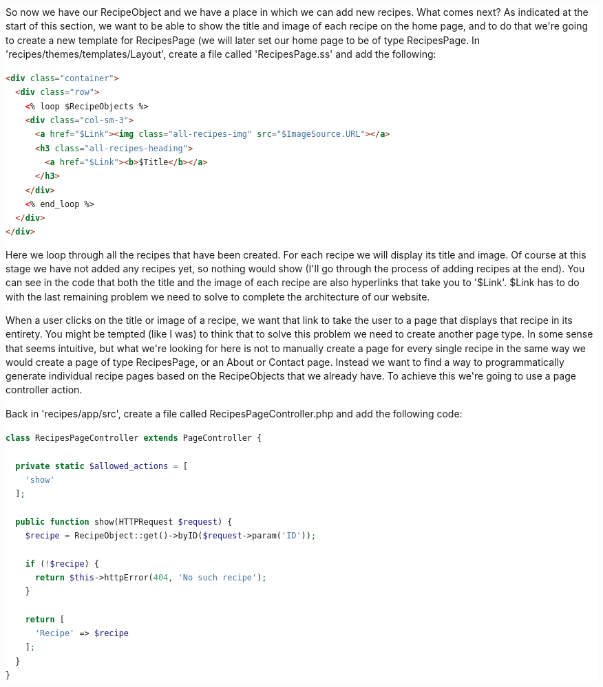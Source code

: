 So now we have our RecipeObject and we have a place in which we can add new recipes.
What comes next? As indicated at the start of this section,
we want to be able to show the title and image of each recipe on the home page, and to do
that we're going to create a new template for RecipesPage (we will later set our home page to be of type
RecipesPage. In 'recipes/themes/templates/Layout', create a file called 'RecipesPage.ss' and add the following:
```html
<div class="container">
  <div class="row">
    <% loop $RecipeObjects %>
    <div class="col-sm-3">
      <a href="$Link"><img class="all-recipes-img" src="$ImageSource.URL"></a>
      <h3 class="all-recipes-heading">
        <a href="$Link"><b>$Title</b></a>
      </h3>
    </div>
    <% end_loop %>
  </div>
</div>
```
Here we loop through all the recipes that have been created. For each recipe we will display its title and image.
Of course at this stage we have not added any recipes yet, so nothing would show (I'll go through the process of
adding recipes at the end). You can see in the code that both the title and the image of each recipe are also hyperlinks that
take you to '$Link'. $Link has to do with the last remaining problem we need to solve to complete the architecture of
our website.

When a user clicks on the title or image of a recipe, we want that link to take the user to a page that
displays that recipe in its entirety. You might be tempted (like I was) to think that to solve this problem we need to
create another page type. In some sense that seems intuitive, but what we're looking for here is not to manually create
a page for every single recipe in the same way we would create a page of type RecipesPage, or an About or Contact page.
Instead we want to find a way to programmatically generate individual recipe pages based on the RecipeObjects that we
already have. To achieve this we're going to use a page controller action.

Back in 'recipes/app/src', create a file called RecipesPageController.php and add the following code:

```php
class RecipesPageController extends PageController {

  private static $allowed_actions = [
    'show'
  ];

  public function show(HTTPRequest $request) {
    $recipe = RecipeObject::get()->byID($request->param('ID'));

    if (!$recipe) {
      return $this->httpError(404, 'No such recipe');
    }

    return [
      'Recipe' => $recipe
    ];
  }
}
```
